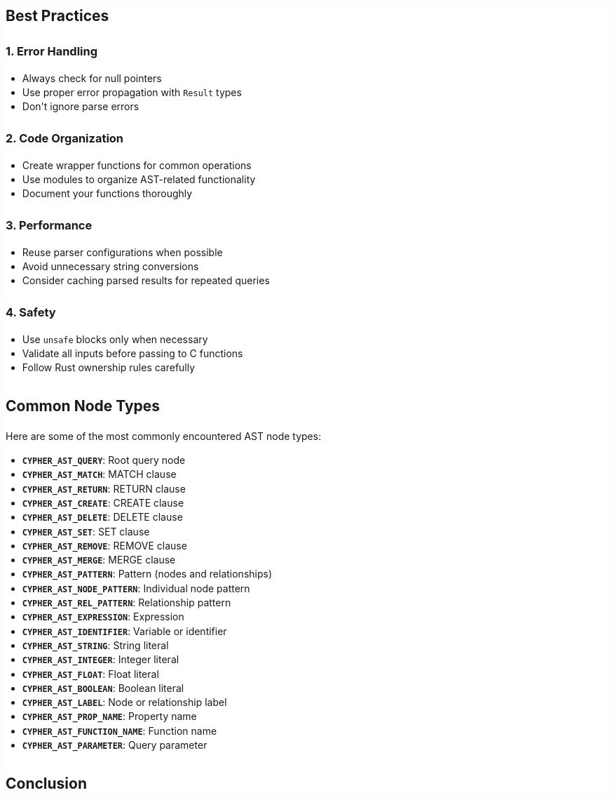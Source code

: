 ## Best Practices

### 1. Error Handling
- Always check for null pointers
- Use proper error propagation with `Result` types
- Don't ignore parse errors

### 2. Code Organization
- Create wrapper functions for common operations
- Use modules to organize AST-related functionality
- Document your functions thoroughly

### 3. Performance
- Reuse parser configurations when possible
- Avoid unnecessary string conversions
- Consider caching parsed results for repeated queries

### 4. Safety
- Use `unsafe` blocks only when necessary
- Validate all inputs before passing to C functions
- Follow Rust ownership rules carefully

## Common Node Types

Here are some of the most commonly encountered AST node types:

- **`CYPHER_AST_QUERY`**: Root query node
- **`CYPHER_AST_MATCH`**: MATCH clause
- **`CYPHER_AST_RETURN`**: RETURN clause
- **`CYPHER_AST_CREATE`**: CREATE clause
- **`CYPHER_AST_DELETE`**: DELETE clause
- **`CYPHER_AST_SET`**: SET clause
- **`CYPHER_AST_REMOVE`**: REMOVE clause
- **`CYPHER_AST_MERGE`**: MERGE clause
- **`CYPHER_AST_PATTERN`**: Pattern (nodes and relationships)
- **`CYPHER_AST_NODE_PATTERN`**: Individual node pattern
- **`CYPHER_AST_REL_PATTERN`**: Relationship pattern
- **`CYPHER_AST_EXPRESSION`**: Expression
- **`CYPHER_AST_IDENTIFIER`**: Variable or identifier
- **`CYPHER_AST_STRING`**: String literal
- **`CYPHER_AST_INTEGER`**: Integer literal
- **`CYPHER_AST_FLOAT`**: Float literal
- **`CYPHER_AST_BOOLEAN`**: Boolean literal
- **`CYPHER_AST_LABEL`**: Node or relationship label
- **`CYPHER_AST_PROP_NAME`**: Property name
- **`CYPHER_AST_FUNCTION_NAME`**: Function name
- **`CYPHER_AST_PARAMETER`**: Query parameter

## Conclusion
